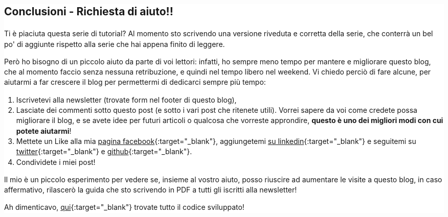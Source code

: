 ## Conclusioni - **Richiesta di aiuto!!**

Ti è piaciuta questa serie di tutorial? Al momento sto scrivendo una versione riveduta e corretta
della serie, che conterrà un bel po' di aggiunte rispetto alla serie che hai appena finito di leggere.

Però ho bisogno di un piccolo aiuto da parte di voi lettori: infatti, ho sempre meno tempo per mantere e migliorare questo blog, che al momento faccio senza nessuna retribuzione, e quindi nel tempo libero nel weekend.
Vi chiedo perciò di fare alcune, per aiutarmi a far crescere il blog per permettermi di dedicarci sempre più tempo:

1. Iscrivetevi alla newsletter (trovate form nel footer di questo blog),
2. Lasciate dei commenti sotto questo post (e sotto i vari post che ritenete utili). Vorrei sapere da voi come credete possa migliorare il blog, e se avete idee per futuri articoli o qualcosa che vorreste approndire, **questo è uno dei migliori modi con cui potete aiutarmi**!
3. Mettete un Like alla mia [pagina facebook](https://www.facebook.com/ludusrusso.cc){:target="\_blank"}, aggiungetemi [su linkedin](https://www.linkedin.com/in/ludusrusso/){:target="\_blank"} e seguitemi su [twitter](https://twitter.com/ludusrusso){:target="\_blank"} e [github](https://github.com/ludusrusso){:target="\_blank"}.
4. Condividete i miei post!

Il mio è un piccolo esperimento per vedere se, insieme al vostro aiuto, posso riuscire ad aumentare le visite a questo blog, in caso affermativo, rilascerò la guida che sto scrivendo in PDF a tutti gli iscritti alla newsletter!

Ah dimenticavo, [qui](https://github.com/ludusrusso/flask-rest-tdd){:target="\_blank"} trovate tutto il codice sviluppato!
